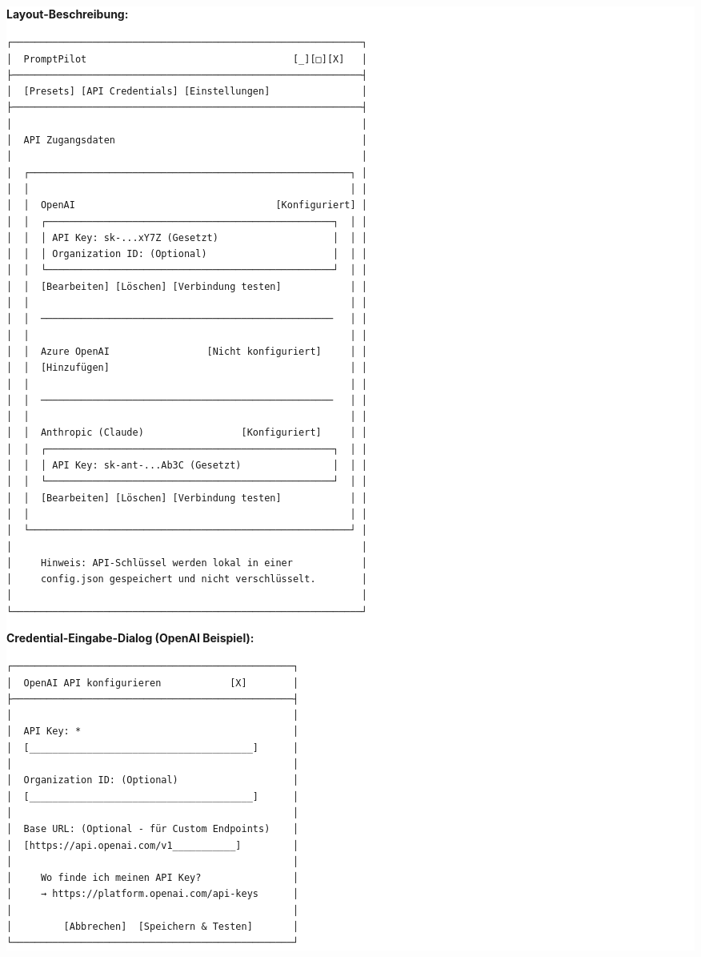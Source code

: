 **Layout-Beschreibung:**
```
┌─────────────────────────────────────────────────────────────┐
│  PromptPilot                                    [_][□][X]   │
├─────────────────────────────────────────────────────────────┤
│  [Presets] [API Credentials] [Einstellungen]                │
├─────────────────────────────────────────────────────────────┤
│                                                             │
│  API Zugangsdaten                                           │
│                                                             │
│  ┌────────────────────────────────────────────────────────┐ │
│  │                                                        │ │
│  │  OpenAI                                   [Konfiguriert] │
│  │  ┌──────────────────────────────────────────────────┐  │ │
│  │  │ API Key: sk-...xY7Z (Gesetzt)                    │  │ │
│  │  │ Organization ID: (Optional)                      │  │ │
│  │  └──────────────────────────────────────────────────┘  │ │
│  │  [Bearbeiten] [Löschen] [Verbindung testen]            │ │
│  │                                                        │ │
│  │  ───────────────────────────────────────────────────   │ │
│  │                                                        │ │
│  │  Azure OpenAI                 [Nicht konfiguriert]     │ │
│  │  [Hinzufügen]                                          │ │
│  │                                                        │ │
│  │  ───────────────────────────────────────────────────   │ │
│  │                                                        │ │
│  │  Anthropic (Claude)                 [Konfiguriert]     │ │
│  │  ┌──────────────────────────────────────────────────┐  │ │
│  │  │ API Key: sk-ant-...Ab3C (Gesetzt)                │  │ │
│  │  └──────────────────────────────────────────────────┘  │ │
│  │  [Bearbeiten] [Löschen] [Verbindung testen]            │ │
│  │                                                        │ │
│  └────────────────────────────────────────────────────────┘ │
│                                                             │
│     Hinweis: API-Schlüssel werden lokal in einer            │
│     config.json gespeichert und nicht verschlüsselt.        │
│                                                             │
└─────────────────────────────────────────────────────────────┘
```

**Credential-Eingabe-Dialog (OpenAI Beispiel):**
```
┌─────────────────────────────────────────────────┐
│  OpenAI API konfigurieren            [X]        │
├─────────────────────────────────────────────────┤
│                                                 │
│  API Key: *                                     │
│  [_______________________________________]      │
│                                                 │
│  Organization ID: (Optional)                    │
│  [_______________________________________]      │
│                                                 │
│  Base URL: (Optional - für Custom Endpoints)    │
│  [https://api.openai.com/v1___________]         │
│                                                 │
│     Wo finde ich meinen API Key?                │
│     → https://platform.openai.com/api-keys      │
│                                                 │
│         [Abbrechen]  [Speichern & Testen]       │
└─────────────────────────────────────────────────┘
```

